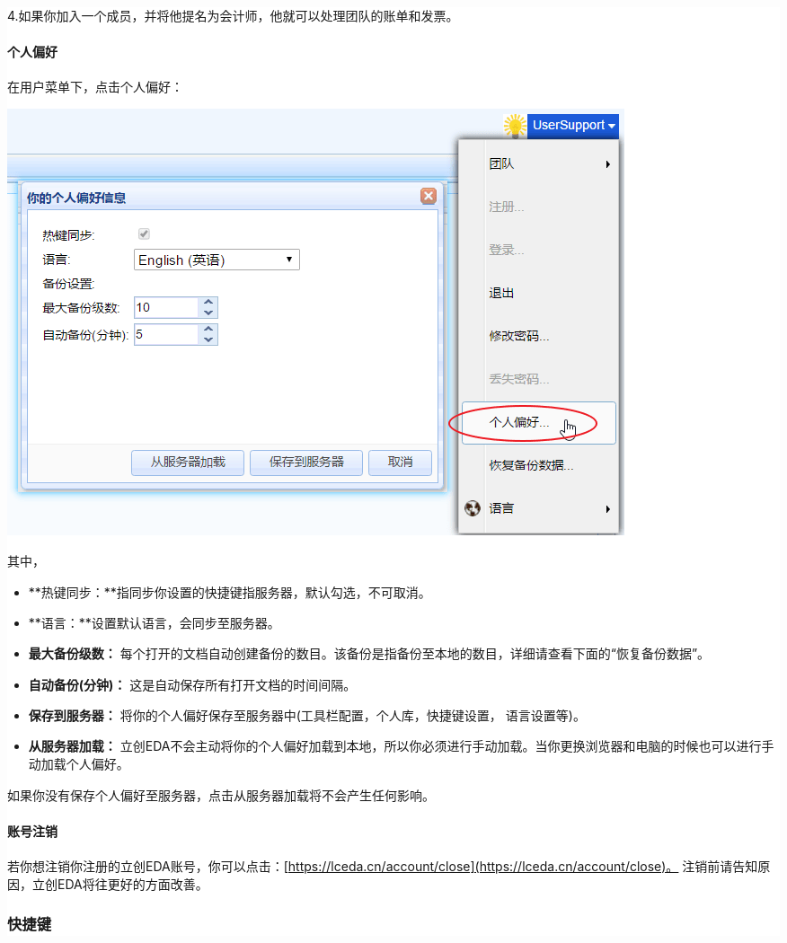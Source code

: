 4.如果你加入一个成员，并将他提名为会计师，他就可以处理团队的账单和发票。


#### 个人偏好

在用户菜单下，点击个人偏好：

![](images/031_Introduction_Account-UserPreference.png)  

其中，  

- **热键同步：**指同步你设置的快捷键指服务器，默认勾选，不可取消。  
	    
- **语言：**设置默认语言，会同步至服务器。

- **最大备份级数：** 每个打开的文档自动创建备份的数目。该备份是指备份至本地的数目，详细请查看下面的“恢复备份数据”。

- **自动备份(分钟)：** 这是自动保存所有打开文档的时间间隔。

- **保存到服务器：** 将你的个人偏好保存至服务器中(工具栏配置，个人库，快捷键设置， 语言设置等)。

- **从服务器加载：** 立创EDA不会主动将你的个人偏好加载到本地，所以你必须进行手动加载。当你更换浏览器和电脑的时候也可以进行手动加载个人偏好。

如果你没有保存个人偏好至服务器，点击从服务器加载将不会产生任何影响。



#### 账号注销

若你想注销你注册的立创EDA账号，你可以点击：[https://lceda.cn/account/close](https://lceda.cn/account/close)。
注销前请告知原因，立创EDA将往更好的方面改善。

### 快捷键
